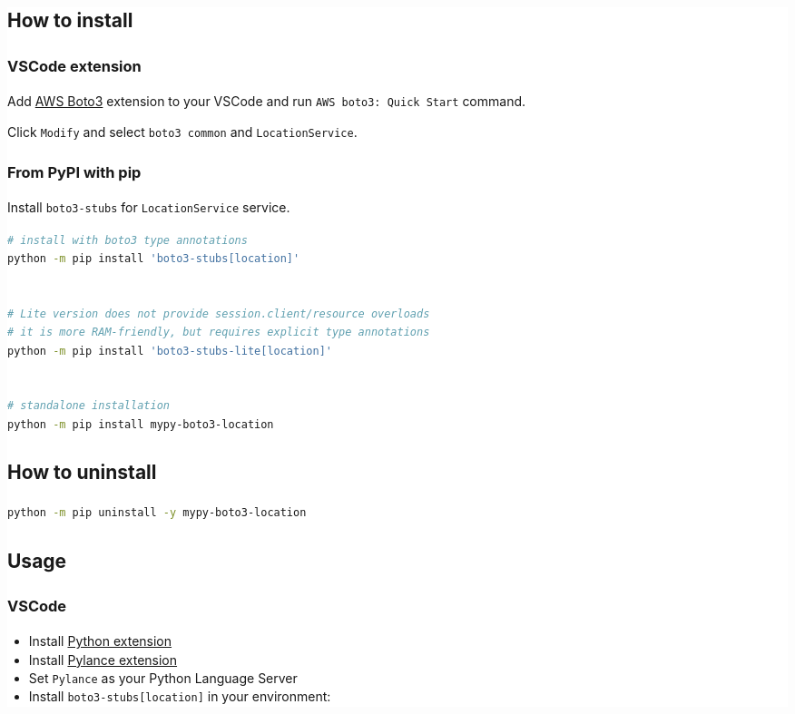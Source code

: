 <a id="how-to-install"></a>

## How to install

<a id="vscode-extension"></a>

### VSCode extension

Add
[AWS Boto3](https://marketplace.visualstudio.com/items?itemName=Boto3typed.boto3-ide)
extension to your VSCode and run `AWS boto3: Quick Start` command.

Click `Modify` and select `boto3 common` and `LocationService`.

<a id="from-pypi-with-pip"></a>

### From PyPI with pip

Install `boto3-stubs` for `LocationService` service.

```bash
# install with boto3 type annotations
python -m pip install 'boto3-stubs[location]'


# Lite version does not provide session.client/resource overloads
# it is more RAM-friendly, but requires explicit type annotations
python -m pip install 'boto3-stubs-lite[location]'


# standalone installation
python -m pip install mypy-boto3-location
```

<a id="how-to-uninstall"></a>

## How to uninstall

```bash
python -m pip uninstall -y mypy-boto3-location
```

<a id="usage"></a>

## Usage

<a id="vscode"></a>

### VSCode

- Install
  [Python extension](https://marketplace.visualstudio.com/items?itemName=ms-python.python)
- Install
  [Pylance extension](https://marketplace.visualstudio.com/items?itemName=ms-python.vscode-pylance)
- Set `Pylance` as your Python Language Server
- Install `boto3-stubs[location]` in your environment:
